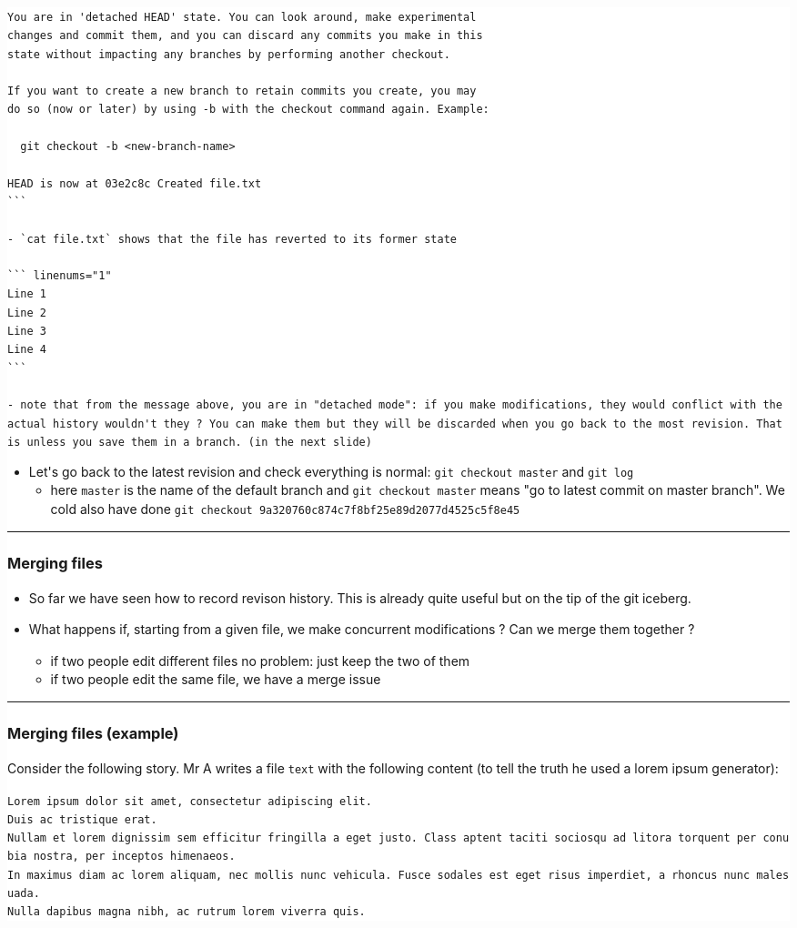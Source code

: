     You are in 'detached HEAD' state. You can look around, make experimental
    changes and commit them, and you can discard any commits you make in this
    state without impacting any branches by performing another checkout.

    If you want to create a new branch to retain commits you create, you may
    do so (now or later) by using -b with the checkout command again. Example:

      git checkout -b <new-branch-name>

    HEAD is now at 03e2c8c Created file.txt
    ```

    - `cat file.txt` shows that the file has reverted to its former state

    ``` linenums="1"
    Line 1
    Line 2
    Line 3
    Line 4
    ```

    - note that from the message above, you are in "detached mode": if you make modifications, they would conflict with the actual history wouldn't they ? You can make them but they will be discarded when you go back to the most revision. That is unless you save them in a branch. (in the next slide)

- Let's go back to the latest revision and check everything is normal: `git checkout master` and `git log`
    - here `master` is the name of the default branch and `git checkout master` means "go to latest commit on master branch". We cold also have done `git checkout 9a320760c874c7f8bf25e89d2077d4525c5f8e45`


---

### Merging files

- So far we have seen how to record revison history. This is already quite useful but on the tip of the git iceberg.

- What happens if, starting from a given file, we make concurrent modifications ? Can we merge them together ?
    - if two people edit different files no problem: just keep the two of them
    - if two people edit the same file, we have a merge issue

---

### Merging files (example)

Consider the following story. Mr A writes a file `text` with the following content (to tell the truth he used a lorem ipsum generator):

```
Lorem ipsum dolor sit amet, consectetur adipiscing elit.
Duis ac tristique erat.
Nullam et lorem dignissim sem efficitur fringilla a eget justo. Class aptent taciti sociosqu ad litora torquent per conubia nostra, per inceptos himenaeos.
In maximus diam ac lorem aliquam, nec mollis nunc vehicula. Fusce sodales est eget risus imperdiet, a rhoncus nunc malesuada.
Nulla dapibus magna nibh, ac rutrum lorem viverra quis.
```
